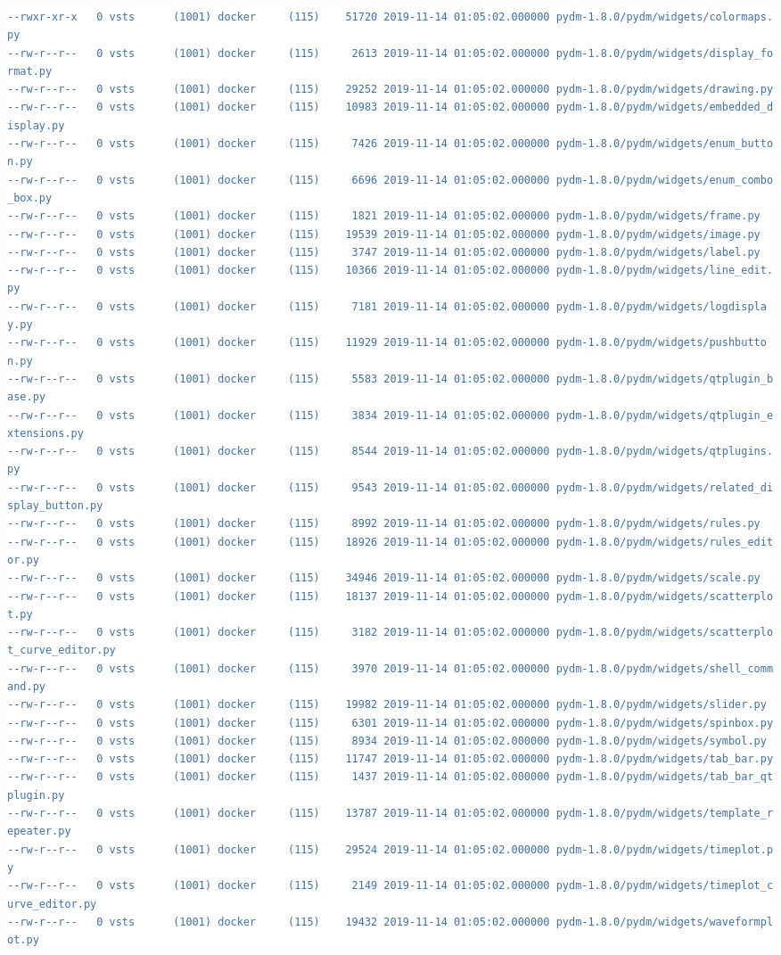 ```diff
--rwxr-xr-x   0 vsts      (1001) docker     (115)    51720 2019-11-14 01:05:02.000000 pydm-1.8.0/pydm/widgets/colormaps.py
--rw-r--r--   0 vsts      (1001) docker     (115)     2613 2019-11-14 01:05:02.000000 pydm-1.8.0/pydm/widgets/display_format.py
--rw-r--r--   0 vsts      (1001) docker     (115)    29252 2019-11-14 01:05:02.000000 pydm-1.8.0/pydm/widgets/drawing.py
--rw-r--r--   0 vsts      (1001) docker     (115)    10983 2019-11-14 01:05:02.000000 pydm-1.8.0/pydm/widgets/embedded_display.py
--rw-r--r--   0 vsts      (1001) docker     (115)     7426 2019-11-14 01:05:02.000000 pydm-1.8.0/pydm/widgets/enum_button.py
--rw-r--r--   0 vsts      (1001) docker     (115)     6696 2019-11-14 01:05:02.000000 pydm-1.8.0/pydm/widgets/enum_combo_box.py
--rw-r--r--   0 vsts      (1001) docker     (115)     1821 2019-11-14 01:05:02.000000 pydm-1.8.0/pydm/widgets/frame.py
--rw-r--r--   0 vsts      (1001) docker     (115)    19539 2019-11-14 01:05:02.000000 pydm-1.8.0/pydm/widgets/image.py
--rw-r--r--   0 vsts      (1001) docker     (115)     3747 2019-11-14 01:05:02.000000 pydm-1.8.0/pydm/widgets/label.py
--rw-r--r--   0 vsts      (1001) docker     (115)    10366 2019-11-14 01:05:02.000000 pydm-1.8.0/pydm/widgets/line_edit.py
--rw-r--r--   0 vsts      (1001) docker     (115)     7181 2019-11-14 01:05:02.000000 pydm-1.8.0/pydm/widgets/logdisplay.py
--rw-r--r--   0 vsts      (1001) docker     (115)    11929 2019-11-14 01:05:02.000000 pydm-1.8.0/pydm/widgets/pushbutton.py
--rw-r--r--   0 vsts      (1001) docker     (115)     5583 2019-11-14 01:05:02.000000 pydm-1.8.0/pydm/widgets/qtplugin_base.py
--rw-r--r--   0 vsts      (1001) docker     (115)     3834 2019-11-14 01:05:02.000000 pydm-1.8.0/pydm/widgets/qtplugin_extensions.py
--rw-r--r--   0 vsts      (1001) docker     (115)     8544 2019-11-14 01:05:02.000000 pydm-1.8.0/pydm/widgets/qtplugins.py
--rw-r--r--   0 vsts      (1001) docker     (115)     9543 2019-11-14 01:05:02.000000 pydm-1.8.0/pydm/widgets/related_display_button.py
--rw-r--r--   0 vsts      (1001) docker     (115)     8992 2019-11-14 01:05:02.000000 pydm-1.8.0/pydm/widgets/rules.py
--rw-r--r--   0 vsts      (1001) docker     (115)    18926 2019-11-14 01:05:02.000000 pydm-1.8.0/pydm/widgets/rules_editor.py
--rw-r--r--   0 vsts      (1001) docker     (115)    34946 2019-11-14 01:05:02.000000 pydm-1.8.0/pydm/widgets/scale.py
--rw-r--r--   0 vsts      (1001) docker     (115)    18137 2019-11-14 01:05:02.000000 pydm-1.8.0/pydm/widgets/scatterplot.py
--rw-r--r--   0 vsts      (1001) docker     (115)     3182 2019-11-14 01:05:02.000000 pydm-1.8.0/pydm/widgets/scatterplot_curve_editor.py
--rw-r--r--   0 vsts      (1001) docker     (115)     3970 2019-11-14 01:05:02.000000 pydm-1.8.0/pydm/widgets/shell_command.py
--rw-r--r--   0 vsts      (1001) docker     (115)    19982 2019-11-14 01:05:02.000000 pydm-1.8.0/pydm/widgets/slider.py
--rw-r--r--   0 vsts      (1001) docker     (115)     6301 2019-11-14 01:05:02.000000 pydm-1.8.0/pydm/widgets/spinbox.py
--rw-r--r--   0 vsts      (1001) docker     (115)     8934 2019-11-14 01:05:02.000000 pydm-1.8.0/pydm/widgets/symbol.py
--rw-r--r--   0 vsts      (1001) docker     (115)    11747 2019-11-14 01:05:02.000000 pydm-1.8.0/pydm/widgets/tab_bar.py
--rw-r--r--   0 vsts      (1001) docker     (115)     1437 2019-11-14 01:05:02.000000 pydm-1.8.0/pydm/widgets/tab_bar_qtplugin.py
--rw-r--r--   0 vsts      (1001) docker     (115)    13787 2019-11-14 01:05:02.000000 pydm-1.8.0/pydm/widgets/template_repeater.py
--rw-r--r--   0 vsts      (1001) docker     (115)    29524 2019-11-14 01:05:02.000000 pydm-1.8.0/pydm/widgets/timeplot.py
--rw-r--r--   0 vsts      (1001) docker     (115)     2149 2019-11-14 01:05:02.000000 pydm-1.8.0/pydm/widgets/timeplot_curve_editor.py
--rw-r--r--   0 vsts      (1001) docker     (115)    19432 2019-11-14 01:05:02.000000 pydm-1.8.0/pydm/widgets/waveformplot.py
```